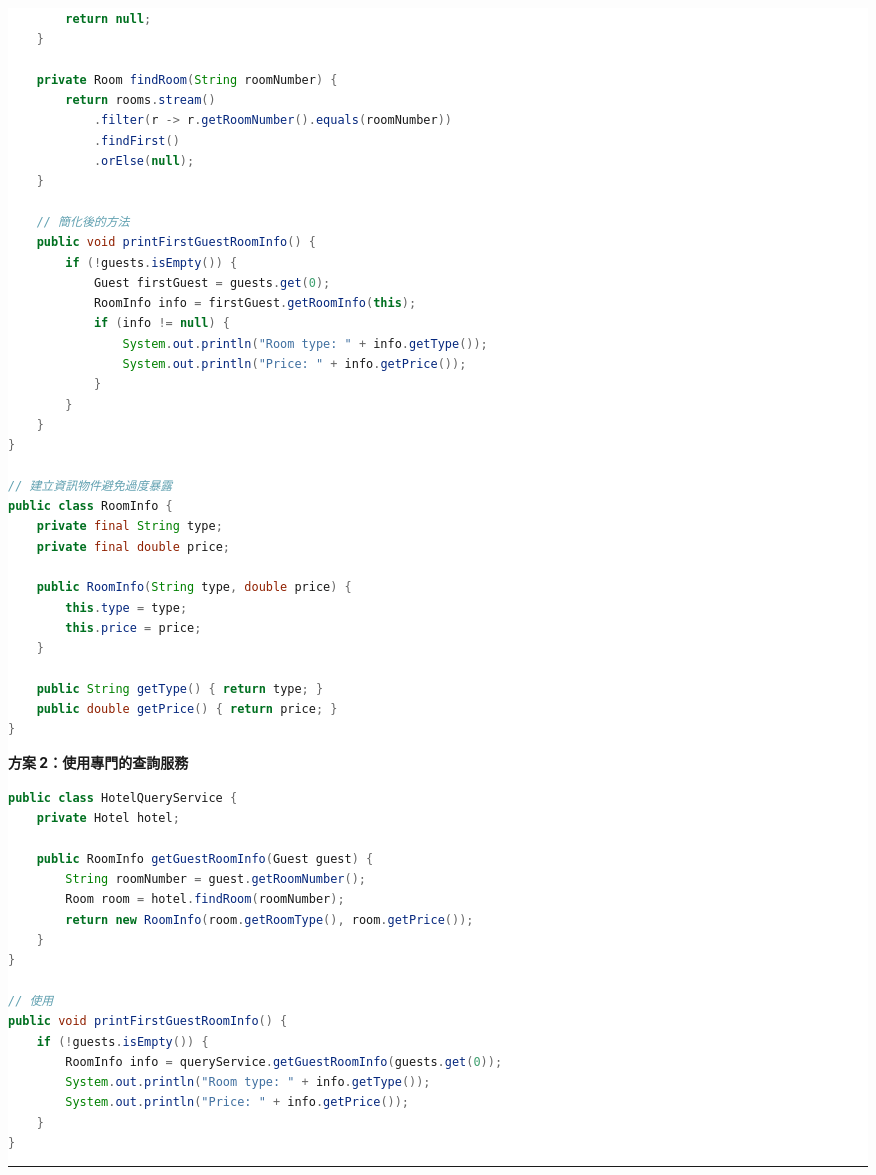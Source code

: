 ```java
        return null;
    }
    
    private Room findRoom(String roomNumber) {
        return rooms.stream()
            .filter(r -> r.getRoomNumber().equals(roomNumber))
            .findFirst()
            .orElse(null);
    }
    
    // 簡化後的方法
    public void printFirstGuestRoomInfo() {
        if (!guests.isEmpty()) {
            Guest firstGuest = guests.get(0);
            RoomInfo info = firstGuest.getRoomInfo(this);
            if (info != null) {
                System.out.println("Room type: " + info.getType());
                System.out.println("Price: " + info.getPrice());
            }
        }
    }
}

// 建立資訊物件避免過度暴露
public class RoomInfo {
    private final String type;
    private final double price;
    
    public RoomInfo(String type, double price) {
        this.type = type;
        this.price = price;
    }
    
    public String getType() { return type; }
    public double getPrice() { return price; }
}
```

**方案 2：使用專門的查詢服務**
```java
public class HotelQueryService {
    private Hotel hotel;
    
    public RoomInfo getGuestRoomInfo(Guest guest) {
        String roomNumber = guest.getRoomNumber();
        Room room = hotel.findRoom(roomNumber);
        return new RoomInfo(room.getRoomType(), room.getPrice());
    }
}

// 使用
public void printFirstGuestRoomInfo() {
    if (!guests.isEmpty()) {
        RoomInfo info = queryService.getGuestRoomInfo(guests.get(0));
        System.out.println("Room type: " + info.getType());
        System.out.println("Price: " + info.getPrice());
    }
}
```

---
